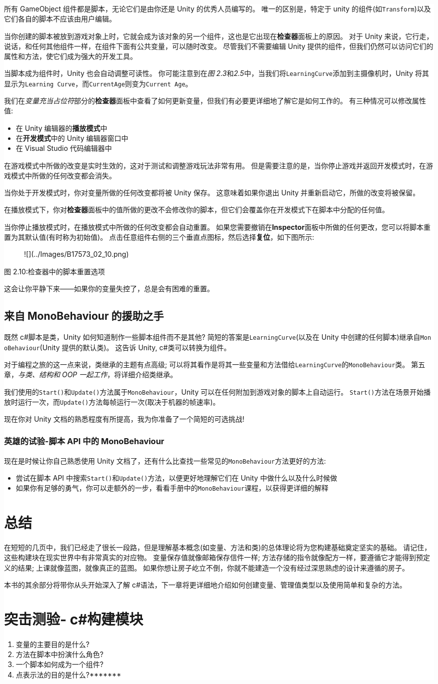 所有 GameObject 组件都是脚本，无论它们是由你还是 Unity 的优秀人员编写的。 唯一的区别是，特定于 unity 的组件(如`Transform`)以及它们各自的脚本不应该由用户编辑。

当你创建的脚本被放到游戏对象上时，它就会成为该对象的另一个组件，这也是它出现在**检查器**面板上的原因。 对于 Unity 来说，它行走，说话，和任何其他组件一样，在组件下面有公共变量，可以随时改变。 尽管我们不需要编辑 Unity 提供的组件，但我们仍然可以访问它们的属性和方法，使它们成为强大的开发工具。

当脚本成为组件时，Unity 也会自动调整可读性。 你可能注意到在*图 2.3*和*2.5*中，当我们将`LearningCurve`添加到主摄像机时，Unity 将其显示为`Learning Curve`，而`CurrentAge`则变为`Current Age`。

我们在*变量充当占位符*部分的**检查器**面板中查看了如何更新变量，但我们有必要更详细地了解它是如何工作的。 有三种情况可以修改属性值:

*   在 Unity 编辑器的**播放模式**中
*   在**开发模式**中的 Unity 编辑器窗口中
*   在 Visual Studio 代码编辑器中

在游戏模式中所做的改变是实时生效的，这对于测试和调整游戏玩法非常有用。 但是需要注意的是，当你停止游戏并返回开发模式时，在游戏模式中所做的任何改变都会消失。

当你处于开发模式时，你对变量所做的任何改变都将被 Unity 保存。 这意味着如果你退出 Unity 并重新启动它，所做的改变将被保留。

在播放模式下，你对**检查器**面板中的值所做的更改不会修改你的脚本，但它们会覆盖你在开发模式下在脚本中分配的任何值。

当你停止播放模式时，在播放模式中所做的任何改变都会自动重置。 如果您需要撤销在**Inspector**面板中所做的任何更改，您可以将脚本重置为其默认值(有时称为初始值)。 点击任意组件右侧的三个垂直点图标，然后选择**复位**，如下图所示:

<figure class="mediaobject">![](../Images/B17573_02_10.png)</figure>

图 2.10:检查器中的脚本重置选项

这会让你平静下来——如果你的变量失控了，总是会有困难的重置。

## 来自 MonoBehaviour 的援助之手

既然 c#脚本是类，Unity 如何知道制作一些脚本组件而不是其他? 简短的答案是`LearningCurve`(以及在 Unity 中创建的任何脚本)继承自`MonoBehaviour`(Unity 提供的默认类)。 这告诉 Unity, c#类可以转换为组件。

对于编程之旅的这一点来说，类继承的主题有点高级; 可以将其看作是将其一些变量和方法借给`LearningCurve`的`MonoBehaviour`类。 第五章，*与类、结构和 OOP 一起工作*，将详细介绍类继承。

我们使用的`Start()`和`Update()`方法属于`MonoBehaviour`，Unity 可以在任何附加到游戏对象的脚本上自动运行。 `Start()`方法在场景开始播放时运行一次，而`Update()`方法每帧运行一次(取决于机器的帧速率)。

现在你对 Unity 文档的熟悉程度有所提高，我为你准备了一个简短的可选挑战!

### 英雄的试验-脚本 API 中的 MonoBehaviour

现在是时候让你自己熟悉使用 Unity 文档了，还有什么比查找一些常见的`MonoBehaviour`方法更好的方法:

*   尝试在脚本 API 中搜索`Start()`和`Update()`方法，以便更好地理解它们在 Unity 中做什么以及什么时候做
*   如果你有足够的勇气，你可以走额外的一步，看看手册中的`MonoBehaviour`课程，以获得更详细的解释

# 总结

在短短的几页中，我们已经走了很长一段路，但是理解基本概念(如变量、方法和类)的总体理论将为您构建基础奠定坚实的基础。 请记住，这些构建块在现实世界中有非常真实的对应物。 变量保存值就像邮箱保存信件一样; 方法存储的指令就像配方一样，要遵循它才能得到预定义的结果; 上课就像蓝图，就像真正的蓝图。 如果你想让房子屹立不倒，你就不能建造一个没有经过深思熟虑的设计来遵循的房子。

本书的其余部分将带你从头开始深入了解 c#语法，下一章将更详细地介绍如何创建变量、管理值类型以及使用简单和复杂的方法。

# 突击测验- c#构建模块

1.  变量的主要目的是什么?
2.  方法在脚本中扮演什么角色?
3.  一个脚本如何成为一个组件?
4.  点表示法的目的是什么?*******